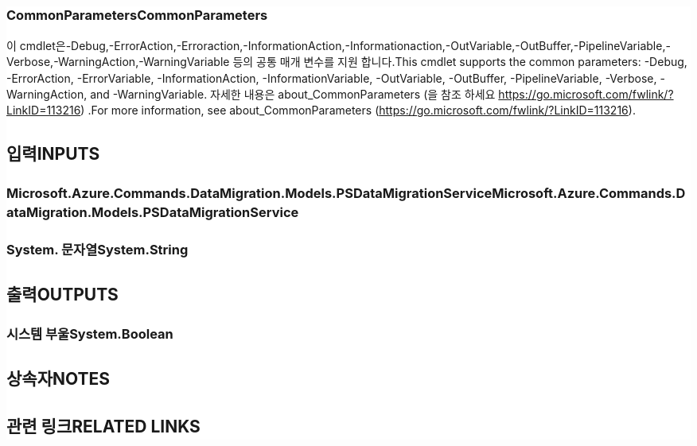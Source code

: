### <span data-ttu-id="78e97-137">CommonParameters</span><span class="sxs-lookup"><span data-stu-id="78e97-137">CommonParameters</span></span>
<span data-ttu-id="78e97-138">이 cmdlet은-Debug,-ErrorAction,-Erroraction,-InformationAction,-Informationaction,-OutVariable,-OutBuffer,-PipelineVariable,-Verbose,-WarningAction,-WarningVariable 등의 공통 매개 변수를 지원 합니다.</span><span class="sxs-lookup"><span data-stu-id="78e97-138">This cmdlet supports the common parameters: -Debug, -ErrorAction, -ErrorVariable, -InformationAction, -InformationVariable, -OutVariable, -OutBuffer, -PipelineVariable, -Verbose, -WarningAction, and -WarningVariable.</span></span> <span data-ttu-id="78e97-139">자세한 내용은 about_CommonParameters (을 참조 하세요 https://go.microsoft.com/fwlink/?LinkID=113216) .</span><span class="sxs-lookup"><span data-stu-id="78e97-139">For more information, see about_CommonParameters (https://go.microsoft.com/fwlink/?LinkID=113216).</span></span>

## <span data-ttu-id="78e97-140">입력</span><span class="sxs-lookup"><span data-stu-id="78e97-140">INPUTS</span></span>

### <span data-ttu-id="78e97-141">Microsoft.Azure.Commands.DataMigration.Models.PSDataMigrationService</span><span class="sxs-lookup"><span data-stu-id="78e97-141">Microsoft.Azure.Commands.DataMigration.Models.PSDataMigrationService</span></span>

### <span data-ttu-id="78e97-142">System. 문자열</span><span class="sxs-lookup"><span data-stu-id="78e97-142">System.String</span></span>

## <span data-ttu-id="78e97-143">출력</span><span class="sxs-lookup"><span data-stu-id="78e97-143">OUTPUTS</span></span>

### <span data-ttu-id="78e97-144">시스템 부울</span><span class="sxs-lookup"><span data-stu-id="78e97-144">System.Boolean</span></span>

## <span data-ttu-id="78e97-145">상속자</span><span class="sxs-lookup"><span data-stu-id="78e97-145">NOTES</span></span>

## <span data-ttu-id="78e97-146">관련 링크</span><span class="sxs-lookup"><span data-stu-id="78e97-146">RELATED LINKS</span></span>
